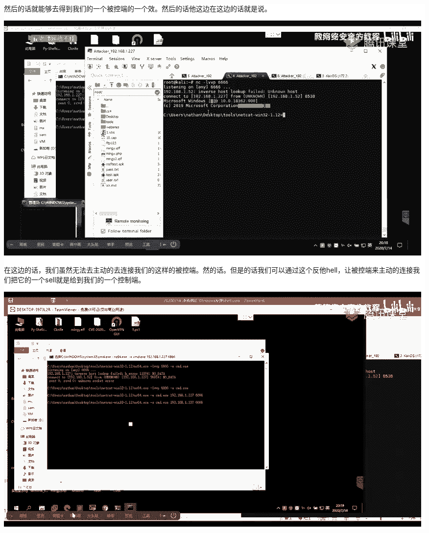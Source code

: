 然后的话就能够去得到我们的一个被控端的一个效。然后的话他这边在这边的话就是说。

![](img/0d324a8305e2521ad7afa34b559d6c98_34.png)

在这边的话，我们虽然无法去主动的去连接我们的这样的被控端。然的话。但是的话我们可以通过这个反他hell，让被控端来主动的连接我们把它的一个sell就是给到我们的一个控制端。



![](img/0d324a8305e2521ad7afa34b559d6c98_36.png)
